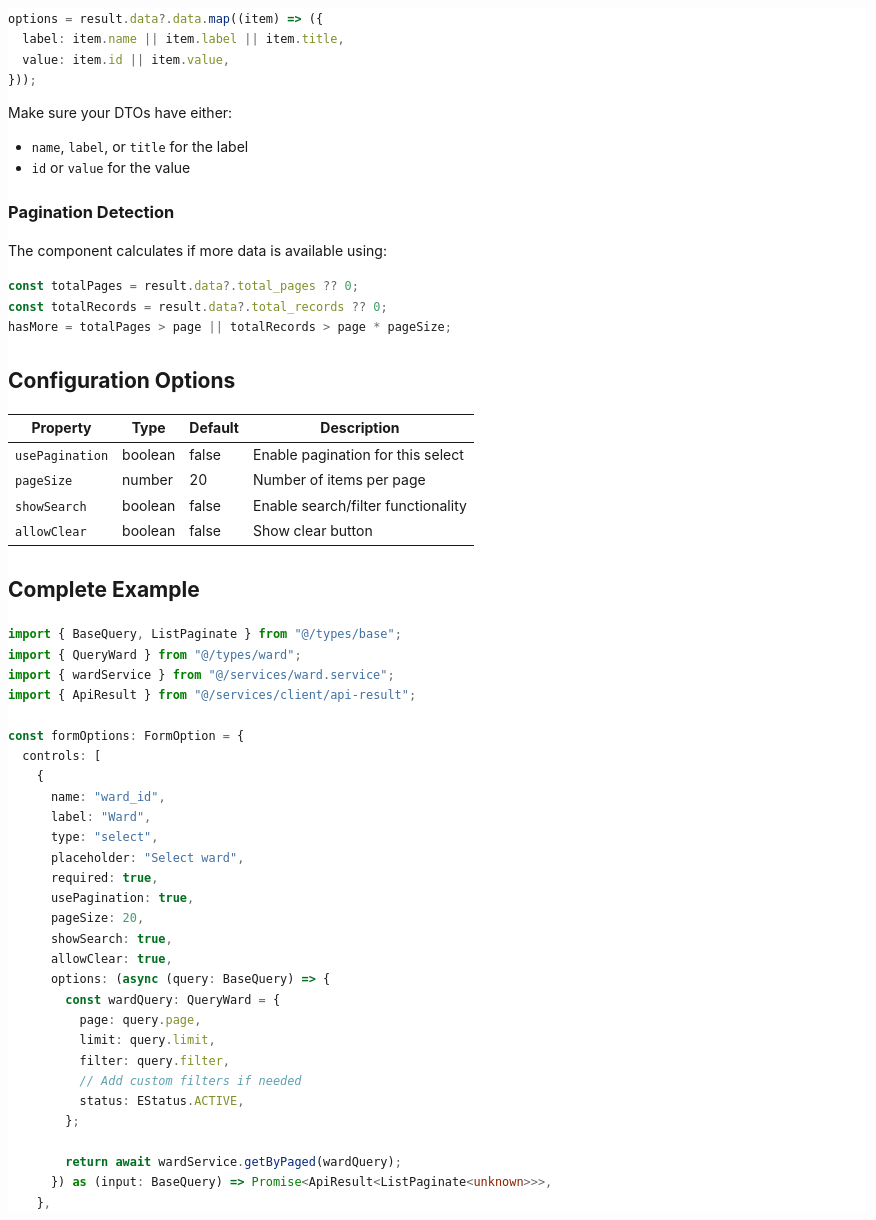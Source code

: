 ```typescript
options = result.data?.data.map((item) => ({
  label: item.name || item.label || item.title,
  value: item.id || item.value,
}));
```

Make sure your DTOs have either:

- `name`, `label`, or `title` for the label
- `id` or `value` for the value

### Pagination Detection

The component calculates if more data is available using:

```typescript
const totalPages = result.data?.total_pages ?? 0;
const totalRecords = result.data?.total_records ?? 0;
hasMore = totalPages > page || totalRecords > page * pageSize;
```

## Configuration Options

| Property        | Type    | Default | Description                        |
| --------------- | ------- | ------- | ---------------------------------- |
| `usePagination` | boolean | false   | Enable pagination for this select  |
| `pageSize`      | number  | 20      | Number of items per page           |
| `showSearch`    | boolean | false   | Enable search/filter functionality |
| `allowClear`    | boolean | false   | Show clear button                  |

## Complete Example

```typescript
import { BaseQuery, ListPaginate } from "@/types/base";
import { QueryWard } from "@/types/ward";
import { wardService } from "@/services/ward.service";
import { ApiResult } from "@/services/client/api-result";

const formOptions: FormOption = {
  controls: [
    {
      name: "ward_id",
      label: "Ward",
      type: "select",
      placeholder: "Select ward",
      required: true,
      usePagination: true,
      pageSize: 20,
      showSearch: true,
      allowClear: true,
      options: (async (query: BaseQuery) => {
        const wardQuery: QueryWard = {
          page: query.page,
          limit: query.limit,
          filter: query.filter,
          // Add custom filters if needed
          status: EStatus.ACTIVE,
        };

        return await wardService.getByPaged(wardQuery);
      }) as (input: BaseQuery) => Promise<ApiResult<ListPaginate<unknown>>>,
    },
```
